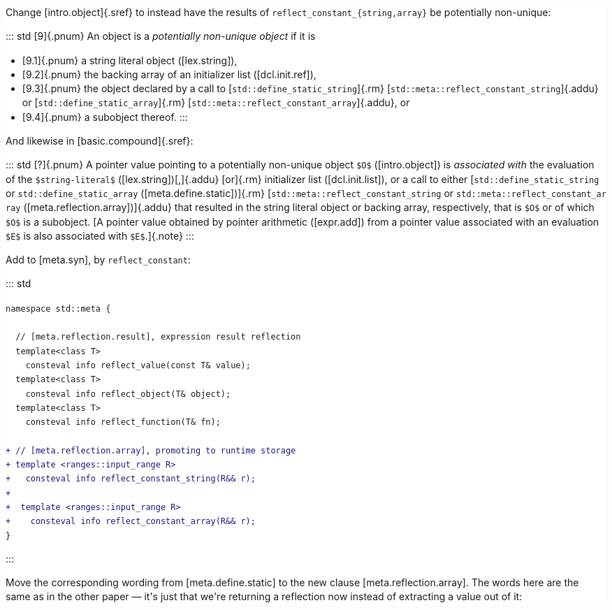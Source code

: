 Change [intro.object]{.sref} to instead have the results of `reflect_constant_{string,array}` be potentially non-unique:

::: std
[9]{.pnum} An object is a *potentially non-unique object* if it is

* [9.1]{.pnum} a string literal object ([lex.string]),
* [9.2]{.pnum} the backing array of an initializer list ([dcl.init.ref]),
* [9.3]{.pnum} the object declared by a call to [`std::define_static_string`]{.rm} [`std::meta::reflect_constant_string`]{.addu} or [`std::define_static_array`]{.rm} [`std::meta::reflect_constant_array`]{.addu}, or
* [9.4]{.pnum} a subobject thereof.
:::

And likewise in [basic.compound]{.sref}:

::: std
[?]{.pnum} A pointer value pointing to a potentially non-unique object `$O$` ([intro.object]) is *associated with* the evaluation of the `$string-literal$` ([lex.string])[,]{.addu} [or]{.rm} initializer list ([dcl.init.list]), or a call to either [`std::define_static_string` or `std::define_static_array` ([meta.define.static])]{.rm} [`std::meta::reflect_constant_string` or `std::meta::reflect_constant_array` ([meta.reflection.array])]{.addu} that resulted in the string literal object or backing array, respectively, that is `$O$` or of which `$O$` is a subobject. [A pointer value obtained by pointer arithmetic ([expr.add]) from a pointer value associated with an evaluation `$E$` is also associated with `$E$`.]{.note}
:::

Add to [meta.syn], by `reflect_constant`:

::: std
```diff
namespace std::meta {

  // [meta.reflection.result], expression result reflection
  template<class T>
    consteval info reflect_value(const T& value);
  template<class T>
    consteval info reflect_object(T& object);
  template<class T>
    consteval info reflect_function(T& fn);

+ // [meta.reflection.array], promoting to runtime storage
+ template <ranges::input_range R>
+   consteval info reflect_constant_string(R&& r);
+
+  template <ranges::input_range R>
+    consteval info reflect_constant_array(R&& r);
}
```
:::

Move the corresponding wording from [meta.define.static] to the new clause [meta.reflection.array]. The words here are the same as in the other paper — it's just that we're returning a reflection now instead of extracting a value out of it:
